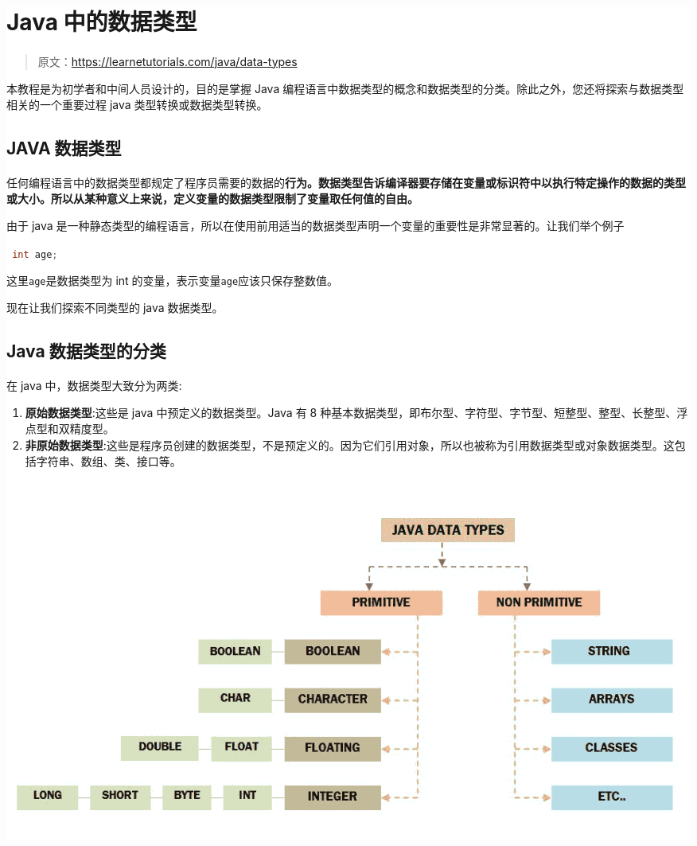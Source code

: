 # Java 中的数据类型

> 原文：<https://learnetutorials.com/java/data-types>

本教程是为初学者和中间人员设计的，目的是掌握 Java 编程语言中数据类型的概念和数据类型的分类。除此之外，您还将探索与数据类型相关的一个重要过程 java 类型转换或数据类型转换。

## JAVA 数据类型

任何编程语言中的数据类型都规定了程序员需要的数据的**行为。数据类型告诉编译器要存储在变量或标识符中以执行特定操作的数据的类型或大小。所以从某种意义上来说，定义变量的数据类型限制了变量取任何值的自由。**

由于 java 是一种静态类型的编程语言，所以在使用前用适当的数据类型声明一个变量的重要性是非常显著的。让我们举个例子

```java
 int age; 

```

这里`age`是数据类型为 int 的变量，表示变量`age`应该只保存整数值。

现在让我们探索不同类型的 java 数据类型。

## Java 数据类型的分类

在 java 中，数据类型大致分为两类:

1.  **原始数据类型**:这些是 java 中预定义的数据类型。Java 有 8 种基本数据类型，即布尔型、字符型、字节型、短整型、整型、长整型、浮点型和双精度型。
2.  **非原始数据类型**:这些是程序员创建的数据类型，不是预定义的。因为它们引用对象，所以也被称为引用数据类型或对象数据类型。这包括字符串、数组、类、接口等。

![Java Data Types](img/2f75ba9ec4e4713cb095a3875b29f564.png)
